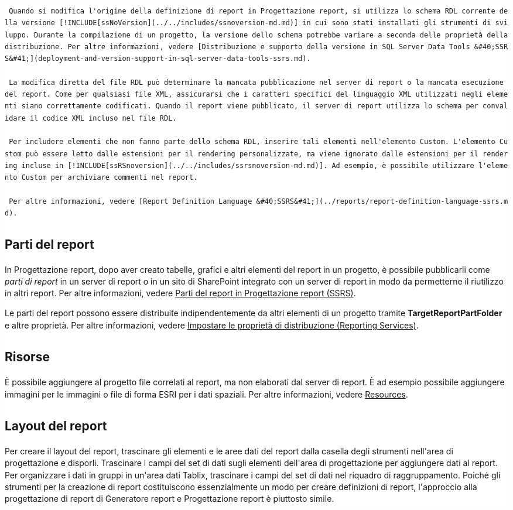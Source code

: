      Quando si modifica l'origine della definizione di report in Progettazione report, si utilizza lo schema RDL corrente della versione [!INCLUDE[ssNoVersion](../../includes/ssnoversion-md.md)] in cui sono stati installati gli strumenti di sviluppo. Durante la compilazione di un progetto, la versione dello schema potrebbe variare a seconda delle proprietà della distribuzione. Per altre informazioni, vedere [Distribuzione e supporto della versione in SQL Server Data Tools &#40;SSRS&#41;](deployment-and-version-support-in-sql-server-data-tools-ssrs.md).  
  
     La modifica diretta del file RDL può determinare la mancata pubblicazione nel server di report o la mancata esecuzione del report. Come per qualsiasi file XML, assicurarsi che i caratteri specifici del linguaggio XML utilizzati negli elementi siano correttamente codificati. Quando il report viene pubblicato, il server di report utilizza lo schema per convalidare il codice XML incluso nel file RDL.  
  
     Per includere elementi che non fanno parte dello schema RDL, inserire tali elementi nell'elemento Custom. L'elemento Custom può essere letto dalle estensioni per il rendering personalizzate, ma viene ignorato dalle estensioni per il rendering incluse in [!INCLUDE[ssRSnoversion](../../includes/ssrsnoversion-md.md)]. Ad esempio, è possibile utilizzare l'elemento Custom per archiviare commenti nel report.  
  
     Per altre informazioni, vedere [Report Definition Language &#40;SSRS&#41;](../reports/report-definition-language-ssrs.md).  
  
  
##  <a name="bkmk_ReportParts"></a> Parti del report  
 In Progettazione report, dopo aver creato tabelle, grafici e altri elementi del report in un progetto, è possibile pubblicarli come *parti di report* in un server di report o in un sito di SharePoint integrato con un server di report in modo da permetterne il riutilizzo in altri report. Per altre informazioni, vedere [Parti del report in Progettazione report &#40;SSRS&#41;](../report-design/report-parts-in-report-designer-ssrs.md).  
  
 Le parti del report possono essere distribuite indipendentemente da altri elementi di un progetto tramite **TargetReportPartFolder** e altre proprietà. Per altre informazioni, vedere [Impostare le proprietà di distribuzione &#40;Reporting Services&#41;](set-deployment-properties-reporting-services.md).  
  
  
##  <a name="bkmk_Resources"></a> Risorse  
 È possibile aggiungere al progetto file correlati al report, ma non elaborati dal server di report. È ad esempio possibile aggiungere immagini per le immagini o file di forma ESRI per i dati spaziali. Per altre informazioni, vedere [Resources](../report-server/report-server-content-management-ssrs-native-mode.md#bkmk_Resources).  
  
  
##  <a name="bkmk_ReportLayout"></a> Layout del report  
 Per creare il layout del report, trascinare gli elementi e le aree dati del report dalla casella degli strumenti nell'area di progettazione e disporli. Trascinare i campi del set di dati sugli elementi dell'area di progettazione per aggiungere dati al report. Per organizzare i dati in gruppi in un'area dati Tablix, trascinare i campi del set di dati nel riquadro di raggruppamento. Poiché gli strumenti per la creazione di report costituiscono essenzialmente un modo per creare definizioni di report, l'approccio alla progettazione di report di Generatore report e Progettazione report è piuttosto simile.  
  
  